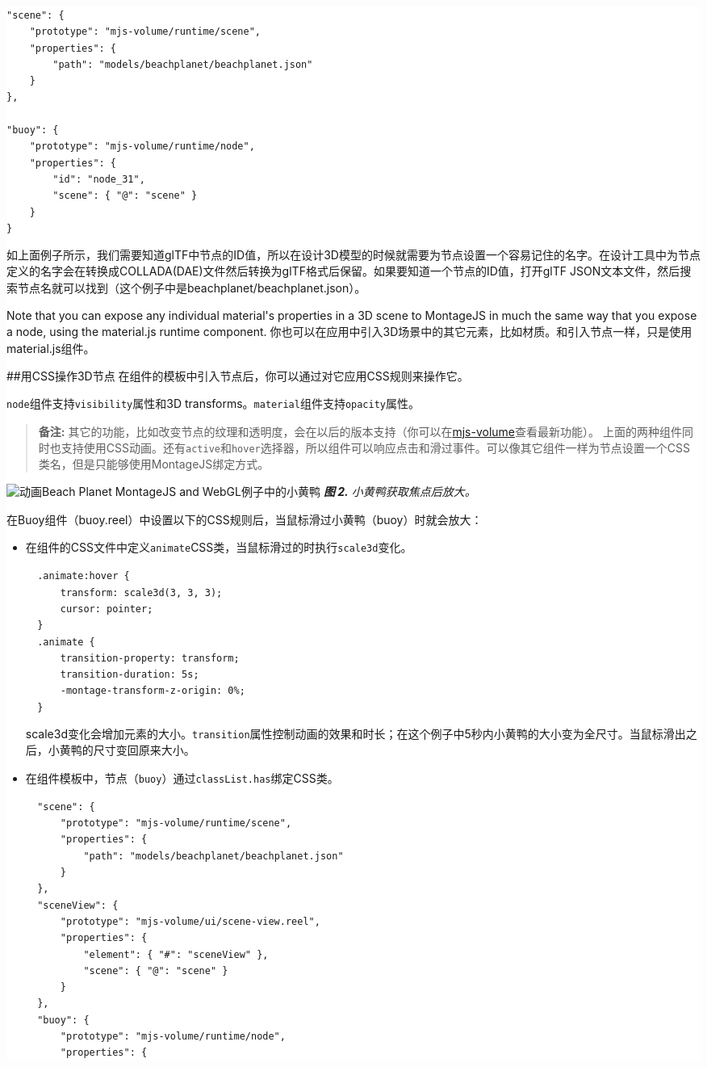 	"scene": {
	    "prototype": "mjs-volume/runtime/scene",
	    "properties": {
	        "path": "models/beachplanet/beachplanet.json"
	    }
	},

	"buoy": {
	    "prototype": "mjs-volume/runtime/node",
	    "properties": {
	        "id": "node_31",
	        "scene": { "@": "scene" }
	    }
	}
	
如上面例子所示，我们需要知道glTF中节点的ID值，所以在设计3D模型的时候就需要为节点设置一个容易记住的名字。在设计工具中为节点定义的名字会在转换成COLLADA(DAE)文件然后转换为glTF格式后保留。如果要知道一个节点的ID值，打开glTF JSON文本文件，然后搜索节点名就可以找到（这个例子中是beachplanet/beachplanet.json）。

Note that you can expose any individual material's properties in a 3D scene to MontageJS in much the same way that you expose a node, using the material.js runtime component.
你也可以在应用中引入3D场景中的其它元素，比如材质。和引入节点一样，只是使用 material.js组件。

##用CSS操作3D节点
在组件的模板中引入节点后，你可以通过对它应用CSS规则来操作它。

`node`组件支持`visibility`属性和3D transforms。`material`组件支持`opacity`属性。

>__备注:__ 其它的功能，比如改变节点的纹理和透明度，会在以后的版本支持（你可以在[mjs-volume](https://github.com/fabrobinet/mjs-volume)查看最新功能）。
上面的两种组件同时也支持使用CSS动画。还有`active`和`hover`选择器，所以组件可以响应点击和滑过事件。可以像其它组件一样为节点设置一个CSS类名，但是只能够使用MontageJS绑定方式。

![动画Beach Planet MontageJS and WebGL例子中的小黄鸭](http://docs.montagestudio.com/images/docs/tutorials/3d-apps/fig03.jpg)
*__图 2.__ 小黄鸭获取焦点后放大。*

在Buoy组件（buoy.reel）中设置以下的CSS规则后，当鼠标滑过小黄鸭（buoy）时就会放大：

* 在组件的CSS文件中定义`animate`CSS类，当鼠标滑过的时执行`scale3d`变化。

		.animate:hover {
		    transform: scale3d(3, 3, 3);
		    cursor: pointer;
		}
		.animate {
		    transition-property: transform;
		    transition-duration: 5s;
		    -montage-transform-z-origin: 0%;
		}
		
	scale3d变化会增加元素的大小。`transition`属性控制动画的效果和时长；在这个例子中5秒内小黄鸭的大小变为全尺寸。当鼠标滑出之后，小黄鸭的尺寸变回原来大小。
	
* 在组件模板中，节点（`buoy`）通过`classList.has`绑定CSS类。

		"scene": {
		    "prototype": "mjs-volume/runtime/scene",
		    "properties": {
		        "path": "models/beachplanet/beachplanet.json"
		    }
		},
		"sceneView": {
		    "prototype": "mjs-volume/ui/scene-view.reel",
		    "properties": {
		        "element": { "#": "sceneView" },
		        "scene": { "@": "scene" }
		    }
		},
		"buoy": {
		    "prototype": "mjs-volume/runtime/node",
		    "properties": {